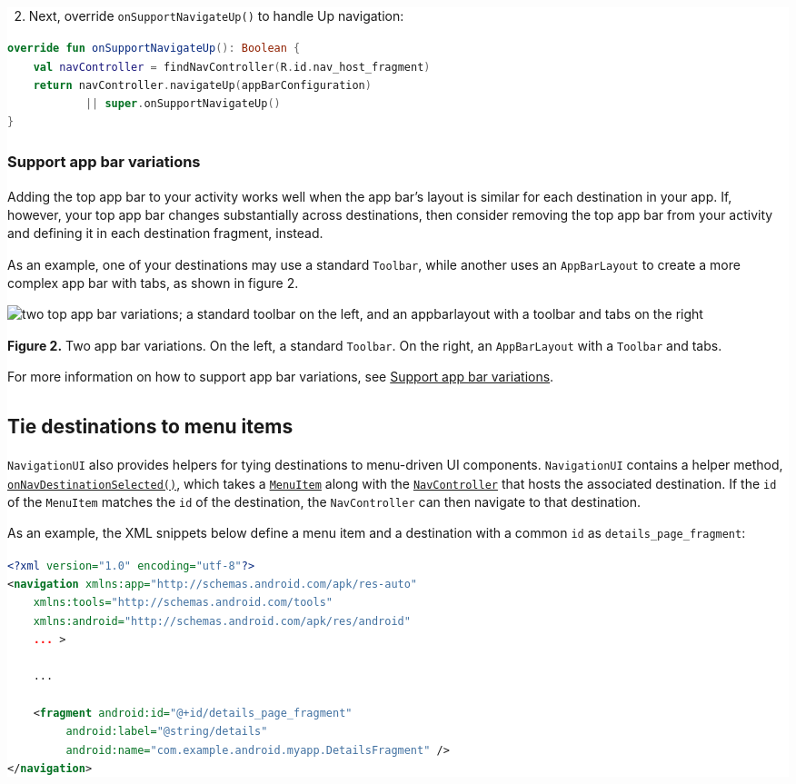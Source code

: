 2) Next, override `onSupportNavigateUp()` to handle Up navigation:

```kotlin
override fun onSupportNavigateUp(): Boolean {
    val navController = findNavController(R.id.nav_host_fragment)
    return navController.navigateUp(appBarConfiguration)
            || super.onSupportNavigateUp()
}
```

### Support app bar variations

Adding the top app bar to your activity works well when the app bar’s layout is similar for each destination in your app. If, however, your top app bar changes substantially across destinations, then consider removing the top app bar from your activity and defining it in each destination fragment, instead.

As an example, one of your destinations may use a standard `Toolbar`, while another uses an `AppBarLayout` to create a more complex app bar with tabs, as shown in figure 2.

![two top app bar variations; a standard toolbar on the left, and an
            appbarlayout with a toolbar and tabs on the right]({{site.baseurl}}/assets/images/app-bar-variations.png)

**Figure 2.** Two app bar variations. On the left, a standard `Toolbar`. On the right, an `AppBarLayout` with a `Toolbar` and tabs.

For more information on how to support app bar variations, see [Support app bar variations](https://developer.android.com/guide/navigation/integrations/ui#support_app_bar_variations).

## Tie destinations to menu items

`NavigationUI` also provides helpers for tying destinations to menu-driven UI components. `NavigationUI` contains a helper method, [`onNavDestinationSelected()`](https://developer.android.com/reference/androidx/navigation/ui/NavigationUI#onnavdestinationselected), which takes a [`MenuItem`](https://developer.android.com/reference/android/view/MenuItem) along with the [`NavController`](https://developer.android.com/reference/androidx/navigation/NavController) that hosts the associated destination. If the `id` of the `MenuItem` matches the `id` of the destination, the `NavController` can then navigate to that destination.

As an example, the XML snippets below define a menu item and a destination with a common `id` as `details_page_fragment`:

```xml
<?xml version="1.0" encoding="utf-8"?>
<navigation xmlns:app="http://schemas.android.com/apk/res-auto"
    xmlns:tools="http://schemas.android.com/tools"
    xmlns:android="http://schemas.android.com/apk/res/android"
    ... >

    ...

    <fragment android:id="@+id/details_page_fragment"
         android:label="@string/details"
         android:name="com.example.android.myapp.DetailsFragment" />
</navigation>
```
